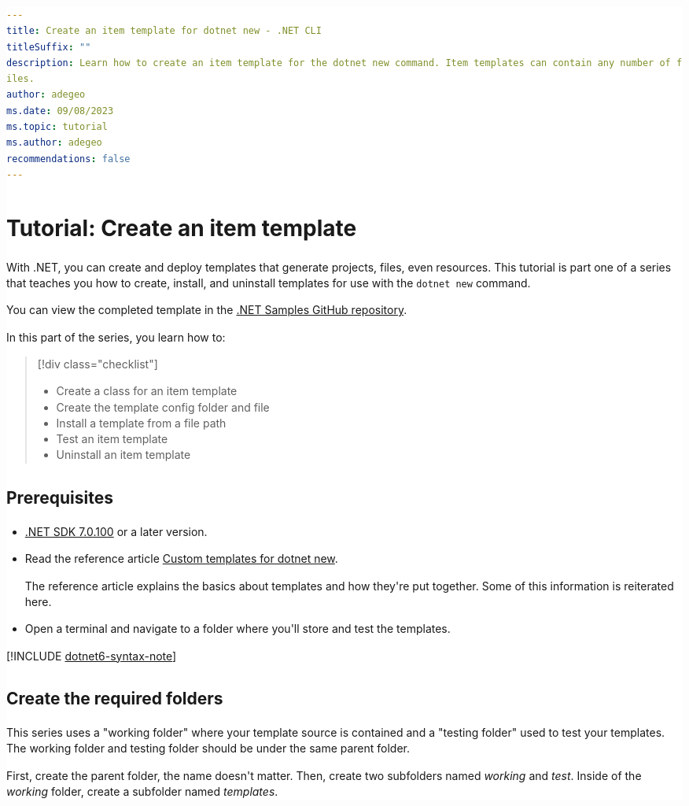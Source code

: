 ```yaml
---
title: Create an item template for dotnet new - .NET CLI
titleSuffix: ""
description: Learn how to create an item template for the dotnet new command. Item templates can contain any number of files.
author: adegeo
ms.date: 09/08/2023
ms.topic: tutorial
ms.author: adegeo
recommendations: false
---
```


# Tutorial: Create an item template

With .NET, you can create and deploy templates that generate projects, files, even resources. This tutorial is part one of a series that teaches you how to create, install, and uninstall templates for use with the `dotnet new` command.

You can view the completed template in the [.NET Samples GitHub repository](https://github.com/dotnet/samples/tree/main/core/tutorials/cli-templates-create-item-template).

In this part of the series, you learn how to:

> [!div class="checklist"]
>
> * Create a class for an item template
> * Create the template config folder and file
> * Install a template from a file path
> * Test an item template
> * Uninstall an item template

## Prerequisites

* [.NET SDK 7.0.100](https://dotnet.microsoft.com/download) or a later version.
* Read the reference article [Custom templates for dotnet new](../tools/custom-templates.md).

  The reference article explains the basics about templates and how they're put together. Some of this information is reiterated here.

* Open a terminal and navigate to a folder where you'll store and test the templates.

[!INCLUDE [dotnet6-syntax-note](includes/dotnet6-syntax-note.md)]

## Create the required folders

This series uses a "working folder" where your template source is contained and a "testing folder" used to test your templates. The working folder and testing folder should be under the same parent folder.

First, create the parent folder, the name doesn't matter. Then, create two subfolders named _working_ and _test_. Inside of the _working_ folder, create a subfolder named _templates_.
